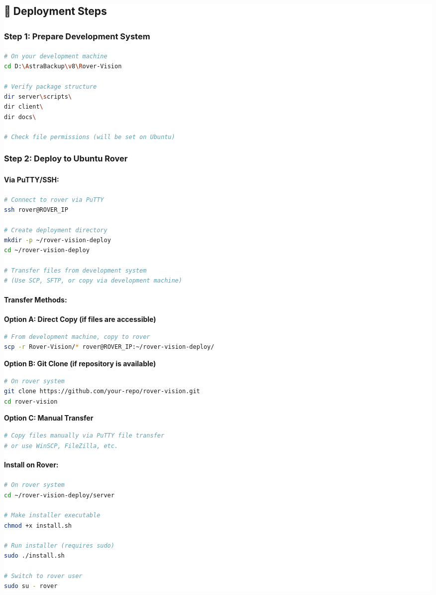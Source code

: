 ## 🚀 Deployment Steps

### Step 1: Prepare Development System

```bash
# On your development machine
cd D:\AstraBackup\v8\Rover-Vision

# Verify package structure
dir server\scripts\
dir client\
dir docs\

# Check file permissions (will be set on Ubuntu)
```

### Step 2: Deploy to Ubuntu Rover

#### Via PuTTY/SSH:
```bash
# Connect to rover via PuTTY
ssh rover@ROVER_IP

# Create deployment directory
mkdir -p ~/rover-vision-deploy
cd ~/rover-vision-deploy

# Transfer files from development system
# (Use SCP, SFTP, or copy via development machine)
```

#### Transfer Methods:

**Option A: Direct Copy (if files are accessible)**
```bash
# From development machine, copy to rover
scp -r Rover-Vision/* rover@ROVER_IP:~/rover-vision-deploy/
```

**Option B: Git Clone (if repository is available)**
```bash
# On rover system
git clone https://github.com/your-repo/rover-vision.git
cd rover-vision
```

**Option C: Manual Transfer**
```bash
# Copy files manually via PuTTY file transfer
# or use WinSCP, FileZilla, etc.
```

#### Install on Rover:
```bash
# On rover system
cd ~/rover-vision-deploy/server

# Make installer executable
chmod +x install.sh

# Run installer (requires sudo)
sudo ./install.sh

# Switch to rover user
sudo su - rover

```